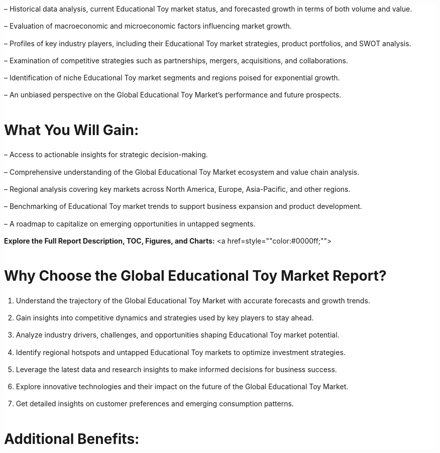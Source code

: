 – Historical data analysis, current Educational Toy market status, and forecasted growth in terms of both volume and value.

– Evaluation of macroeconomic and microeconomic factors influencing market growth.

– Profiles of key industry players, including their Educational Toy market strategies, product portfolios, and SWOT analysis.

– Examination of competitive strategies such as partnerships, mergers, acquisitions, and collaborations.

– Identification of niche Educational Toy market segments and regions poised for exponential growth.

– An unbiased perspective on the Global Educational Toy Market’s performance and future prospects.

# <strong>What You Will Gain:</strong>

– Access to actionable insights for strategic decision-making.

– Comprehensive understanding of the Global Educational Toy Market ecosystem and value chain analysis.

– Regional analysis covering key markets across North America, Europe, Asia-Pacific, and other regions.

– Benchmarking of Educational Toy market trends to support business expansion and product development.

– A roadmap to capitalize on emerging opportunities in untapped segments.

<strong>Explore the Full Report Description, TOC, Figures, and Charts:</strong>
<a href=style=""color:#0000ff;""></a>

# <strong>Why Choose the Global Educational Toy Market Report?</strong>

1. Understand the trajectory of the Global Educational Toy Market with accurate forecasts and growth trends.

2. Gain insights into competitive dynamics and strategies used by key players to stay ahead.

3. Analyze industry drivers, challenges, and opportunities shaping Educational Toy market potential.

4. Identify regional hotspots and untapped Educational Toy markets to optimize investment strategies.

5. Leverage the latest data and research insights to make informed decisions for business success.

6. Explore innovative technologies and their impact on the future of the Global Educational Toy Market.

7. Get detailed insights on customer preferences and emerging consumption patterns.

# <strong>Additional Benefits:</strong>
